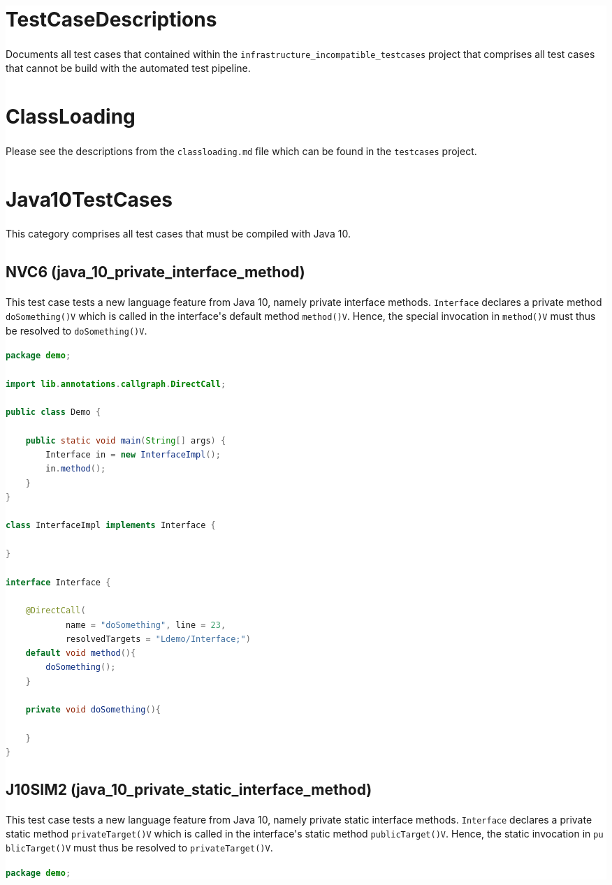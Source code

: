 # TestCaseDescriptions
Documents all test cases that contained within the ```infrastructure_incompatible_testcases``` project
that comprises all test cases that cannot be build with the automated test pipeline.

# ClassLoading
Please see the descriptions from the ```classloading.md``` file which can be found in the ```testcases```
project.

# Java10TestCases
This category comprises all test cases that must be compiled with Java 10.

## NVC6 (java_10_private_interface_method)
This test case tests a new language feature from Java 10, namely private interface methods.
```Interface``` declares a private method ```doSomething()V``` which is called in the interface's
default method ```method()V```. Hence, the special invocation in ```method()V``` must thus be resolved
to ```doSomething()V```.
```java
package demo;

import lib.annotations.callgraph.DirectCall;

public class Demo {

    public static void main(String[] args) {
        Interface in = new InterfaceImpl();
        in.method();
    }
}

class InterfaceImpl implements Interface {

}

interface Interface {

    @DirectCall(
            name = "doSomething", line = 23,
            resolvedTargets = "Ldemo/Interface;")
    default void method(){
        doSomething();
    }

    private void doSomething(){

    }
}
```
## J10SIM2 (java_10_private_static_interface_method)
This test case tests a new language feature from Java 10, namely private static interface methods.
```Interface``` declares a private static method ```privateTarget()V``` which is called in the interface's
static method ```publicTarget()V```. Hence, the static invocation in ```publicTarget()V``` must thus be resolved
to ```privateTarget()V```.
```java
package demo;

```